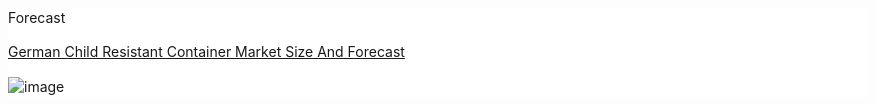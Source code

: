 Forecast</a></p><p><a href="https://github.com/rjtechintelligence/02/blob/main/Child-Resistant-Container-Market/Child-Resistant-Container-Market.md">German Child Resistant Container Market Size And Forecast</a></p>
![image](https://github.com/user-attachments/assets/9e23bef1-a64d-4c9d-be9a-3fc86d495dd3)
